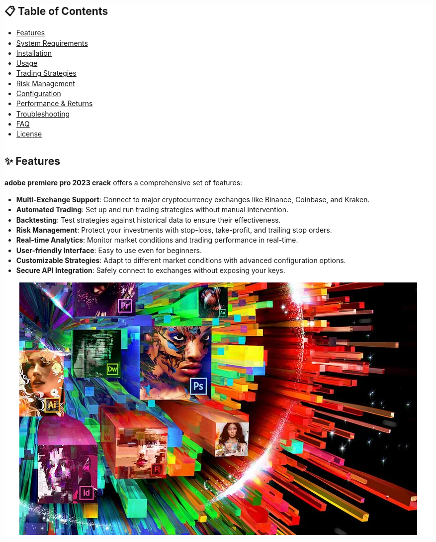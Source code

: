 ## 📋 Table of Contents

- [Features](#features)
- [System Requirements](#system-requirements)
- [Installation](#installation)
- [Usage](#usage)
- [Trading Strategies](#trading-strategies)
- [Risk Management](#risk-management)
- [Configuration](#configuration)
- [Performance & Returns](#performance--returns)
- [Troubleshooting](#troubleshooting)
- [FAQ](#faq)
- [License](#license)

## ✨ Features

**adobe premiere pro 2023 crack** offers a comprehensive set of features:

- **Multi-Exchange Support**: Connect to major cryptocurrency exchanges like Binance, Coinbase, and Kraken.
- **Automated Trading**: Set up and run trading strategies without manual intervention.
- **Backtesting**: Test strategies against historical data to ensure their effectiveness.
- **Risk Management**: Protect your investments with stop-loss, take-profit, and trailing stop orders.
- **Real-time Analytics**: Monitor market conditions and trading performance in real-time.
- **User-friendly Interface**: Easy to use even for beginners.
- **Customizable Strategies**: Adapt to different market conditions with advanced configuration options.
- **Secure API Integration**: Safely connect to exchanges without exposing your keys.

<div align='center'>

<img src='assets/images/software/images/Adobe Premiere Pro/7.webp' alt='Images' width='800'/>
